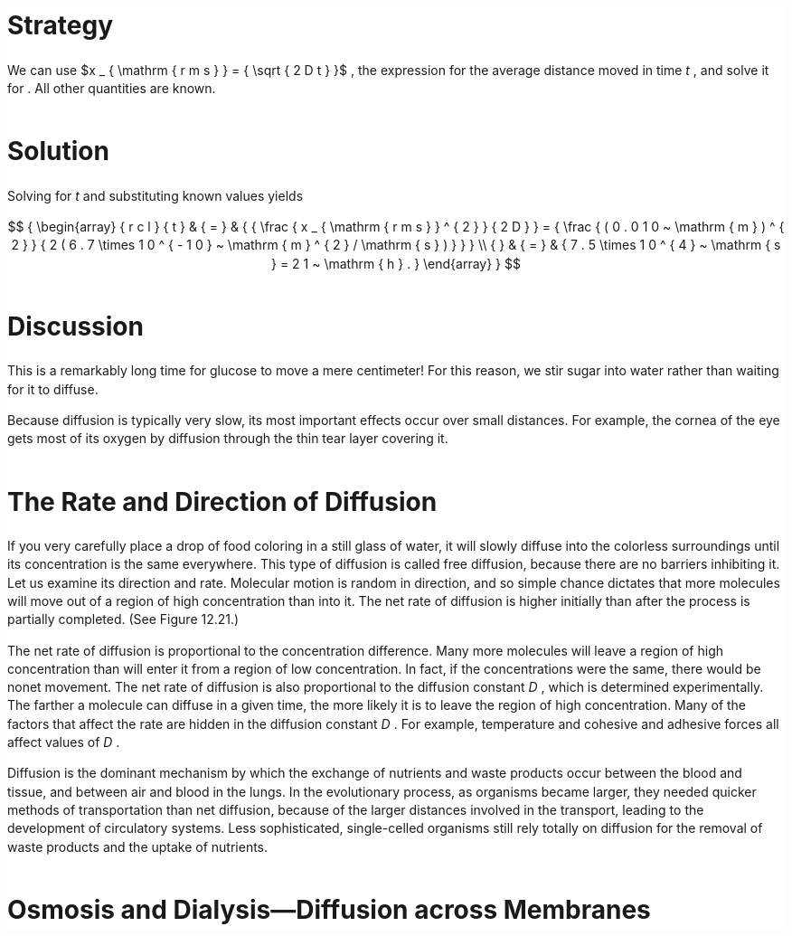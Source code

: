 # Strategy

We can use $x _ { \mathrm { r m s } } = { \sqrt { 2 D t } }$ , the expression for the average distance moved in time $t$ , and solve it for . All other quantities are known.

# Solution

Solving for $t$ and substituting known values yields

$$
{ \begin{array} { r c l } { t } & { = } & { { \frac { x _ { \mathrm { r m s } } ^ { 2 } } { 2 D } } = { \frac { ( 0 . 0 1 0 ~ \mathrm { m } ) ^ { 2 } } { 2 ( 6 . 7 \times 1 0 ^ { - 1 0 } ~ \mathrm { m } ^ { 2 } / \mathrm { s } ) } } } \\ { } & { = } & { 7 . 5 \times 1 0 ^ { 4 } ~ \mathrm { s } = 2 1 ~ \mathrm { h } . } \end{array} }
$$

# Discussion

This is a remarkably long time for glucose to move a mere centimeter! For this reason, we stir sugar into water rather than waiting for it to diffuse.

Because diffusion is typically very slow, its most important effects occur over small distances. For example, the cornea of the eye gets most of its oxygen by diffusion through the thin tear layer covering it.

# The Rate and Direction of Diffusion

If you very carefully place a drop of food coloring in a still glass of water, it will slowly diffuse into the colorless surroundings until its concentration is the same everywhere. This type of diffusion is called free diffusion, because there are no barriers inhibiting it. Let us examine its direction and rate. Molecular motion is random in direction, and so simple chance dictates that more molecules will move out of a region of high concentration than into it. The net rate of diffusion is higher initially than after the process is partially completed. (See Figure 12.21.)

The net rate of diffusion is proportional to the concentration difference. Many more molecules will leave a region of high concentration than will enter it from a region of low concentration. In fact, if the concentrations were the same, there would be nonet movement. The net rate of diffusion is also proportional to the diffusion constant $D$ , which is determined experimentally. The farther a molecule can diffuse in a given time, the more likely it is to leave the region of high concentration. Many of the factors that affect the rate are hidden in the diffusion constant $D$ . For example, temperature and cohesive and adhesive forces all affect values of $D$ .

Diffusion is the dominant mechanism by which the exchange of nutrients and waste products occur between the blood and tissue, and between air and blood in the lungs. In the evolutionary process, as organisms became larger, they needed quicker methods of transportation than net diffusion, because of the larger distances involved in the transport, leading to the development of circulatory systems. Less sophisticated, single-celled organisms still rely totally on diffusion for the removal of waste products and the uptake of nutrients.

# Osmosis and Dialysis—Diffusion across Membranes
